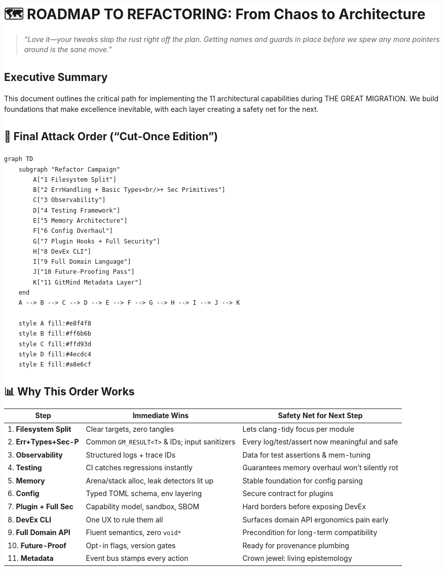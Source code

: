 # 🗺️ ROADMAP TO REFACTORING: From Chaos to Architecture

> _“Love it—your tweaks slap the rust right off the plan. Getting names and guards in place before we spew any more pointers around is the sane move.”_

## Executive Summary

This document outlines the critical path for implementing the 11 architectural capabilities during THE GREAT MIGRATION. We build foundations that make excellence inevitable, with each layer creating a safety net for the next.

## 🎯 Final Attack Order (“Cut-Once Edition”)

```mermaid
graph TD
    subgraph "Refactor Campaign"
        A["1 Filesystem Split"] 
        B["2 ErrHandling + Basic Types<br/>+ Sec Primitives"]
        C["3 Observability"]
        D["4 Testing Framework"]
        E["5 Memory Architecture"]
        F["6 Config Overhaul"]
        G["7 Plugin Hooks + Full Security"]
        H["8 DevEx CLI"]
        I["9 Full Domain Language"]
        J["10 Future-Proofing Pass"]
        K["11 GitMind Metadata Layer"]
    end
    A --> B --> C --> D --> E --> F --> G --> H --> I --> J --> K
    
    style A fill:#e8f4f8
    style B fill:#ff6b6b
    style C fill:#ffd93d
    style D fill:#4ecdc4
    style E fill:#a8e6cf
```

## 📊 Why This Order Works

| Step | Immediate Wins | Safety Net for Next Step |
|------|----------------|-------------------------|
| 1. __Filesystem Split__ | Clear targets, zero tangles | Lets clang-tidy focus per module |
| 2. __Err+Types+Sec-P__ | Common `GM_RESULT<T>` & IDs; input sanitizers | Every log/test/assert now meaningful and safe |
| 3. __Observability__ | Structured logs + trace IDs | Data for test assertions & mem-tuning |
| 4. __Testing__ | CI catches regressions instantly | Guarantees memory overhaul won’t silently rot |
| 5. __Memory__ | Arena/stack alloc, leak detectors lit up | Stable foundation for config parsing |
| 6. __Config__ | Typed TOML schema, env layering | Secure contract for plugins |
| 7. __Plugin + Full Sec__ | Capability model, sandbox, SBOM | Hard borders before exposing DevEx |
| 8. __DevEx CLI__ | One UX to rule them all | Surfaces domain API ergonomics pain early |
| 9. __Full Domain API__ | Fluent semantics, zero `void*` | Precondition for long-term compatibility |
| 10. __Future-Proof__ | Opt-in flags, version gates | Ready for provenance plumbing |
| 11. __Metadata__ | Event bus stamps every action | Crown jewel: living epistemology |

